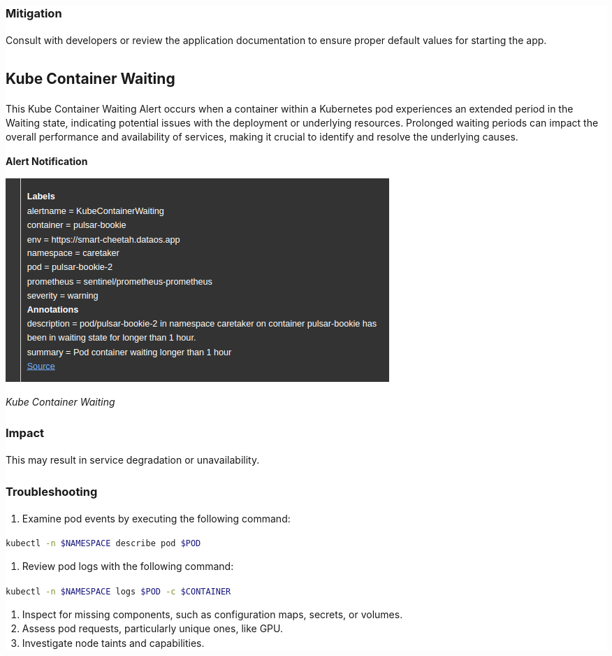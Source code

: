 ### **Mitigation**

Consult with developers or review the application documentation to ensure proper default values for starting the app.

## Kube Container Waiting

This Kube Container Waiting Alert occurs when a container within a Kubernetes pod experiences an extended period in the Waiting state, indicating potential issues with the deployment or underlying resources. Prolonged waiting periods can impact the overall performance and availability of services, making it crucial to identify and resolve the underlying causes.

**Alert Notification**

![Untitled](container_waiting.png)

<i>Kube Container Waiting</i>


### **Impact**

This may result in service degradation or unavailability.

### **Troubleshooting**

1. Examine pod events by executing the following command:

```bash
kubectl -n $NAMESPACE describe pod $POD
```

1. Review pod logs with the following command:

```bash
kubectl -n $NAMESPACE logs $POD -c $CONTAINER
```

1. Inspect for missing components, such as configuration maps, secrets, or volumes.
2. Assess pod requests, particularly unique ones, like GPU.
3. Investigate node taints and capabilities.
